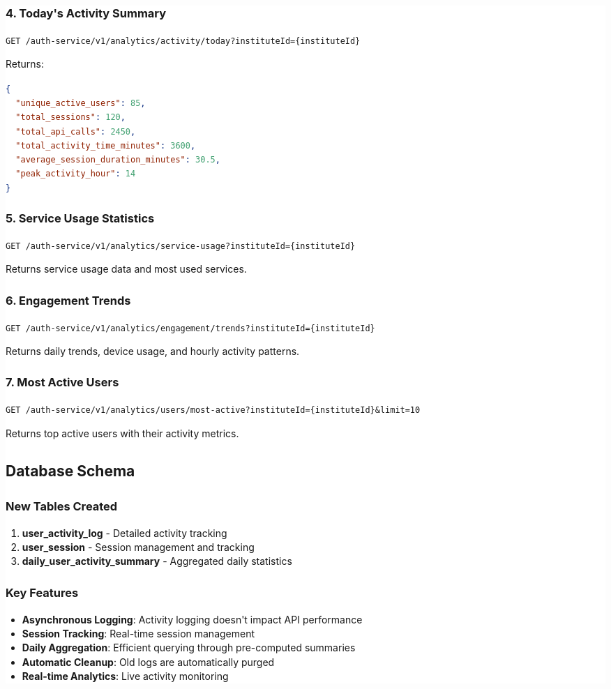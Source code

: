 ### 4. Today's Activity Summary

```
GET /auth-service/v1/analytics/activity/today?instituteId={instituteId}
```

Returns:
```json
{
  "unique_active_users": 85,
  "total_sessions": 120,
  "total_api_calls": 2450,
  "total_activity_time_minutes": 3600,
  "average_session_duration_minutes": 30.5,
  "peak_activity_hour": 14
}
```

### 5. Service Usage Statistics

```
GET /auth-service/v1/analytics/service-usage?instituteId={instituteId}
```

Returns service usage data and most used services.

### 6. Engagement Trends

```
GET /auth-service/v1/analytics/engagement/trends?instituteId={instituteId}
```

Returns daily trends, device usage, and hourly activity patterns.

### 7. Most Active Users

```
GET /auth-service/v1/analytics/users/most-active?instituteId={instituteId}&limit=10
```

Returns top active users with their activity metrics.

## Database Schema

### New Tables Created

1. **user_activity_log** - Detailed activity tracking
2. **user_session** - Session management and tracking  
3. **daily_user_activity_summary** - Aggregated daily statistics

### Key Features

- **Asynchronous Logging**: Activity logging doesn't impact API performance
- **Session Tracking**: Real-time session management
- **Daily Aggregation**: Efficient querying through pre-computed summaries
- **Automatic Cleanup**: Old logs are automatically purged
- **Real-time Analytics**: Live activity monitoring
